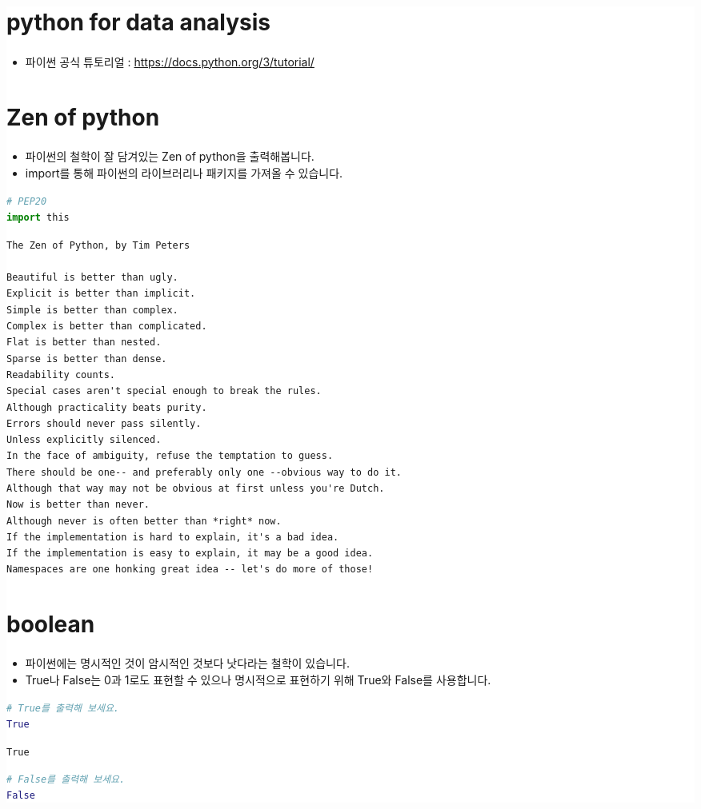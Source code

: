 # python for data analysis
* 파이썬 공식 튜토리얼 : https://docs.python.org/3/tutorial/

# Zen of python
* 파이썬의 철학이 잘 담겨있는 Zen of python을 출력해봅니다.
* import를 통해 파이썬의 라이브러리나 패키지를 가져올 수 있습니다.


```python
# PEP20
import this
```

    The Zen of Python, by Tim Peters
    
    Beautiful is better than ugly.
    Explicit is better than implicit.
    Simple is better than complex.
    Complex is better than complicated.
    Flat is better than nested.
    Sparse is better than dense.
    Readability counts.
    Special cases aren't special enough to break the rules.
    Although practicality beats purity.
    Errors should never pass silently.
    Unless explicitly silenced.
    In the face of ambiguity, refuse the temptation to guess.
    There should be one-- and preferably only one --obvious way to do it.
    Although that way may not be obvious at first unless you're Dutch.
    Now is better than never.
    Although never is often better than *right* now.
    If the implementation is hard to explain, it's a bad idea.
    If the implementation is easy to explain, it may be a good idea.
    Namespaces are one honking great idea -- let's do more of those!
    

# boolean
* 파이썬에는 명시적인 것이 암시적인 것보다 낫다라는 철학이 있습니다.
* True나 False는 0과 1로도 표현할 수 있으나 명시적으로 표현하기 위해 True와 False를 사용합니다.


```python
# True를 출력해 보세요.
True
```




    True




```python
# False를 출력해 보세요.
False
```
